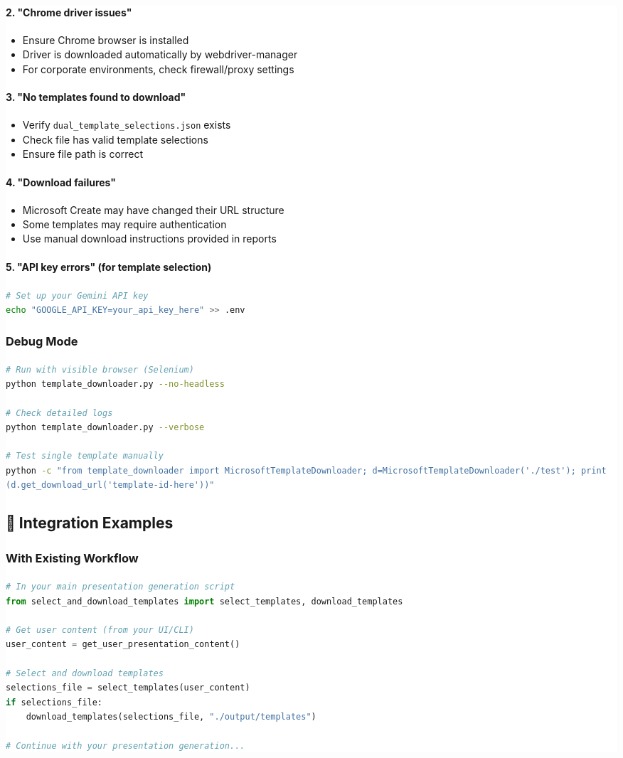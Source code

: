 #### 2. "Chrome driver issues"
- Ensure Chrome browser is installed
- Driver is downloaded automatically by webdriver-manager
- For corporate environments, check firewall/proxy settings

#### 3. "No templates found to download"
- Verify `dual_template_selections.json` exists
- Check file has valid template selections
- Ensure file path is correct

#### 4. "Download failures"
- Microsoft Create may have changed their URL structure
- Some templates may require authentication
- Use manual download instructions provided in reports

#### 5. "API key errors" (for template selection)
```bash
# Set up your Gemini API key
echo "GOOGLE_API_KEY=your_api_key_here" >> .env
```

### Debug Mode

```bash
# Run with visible browser (Selenium)
python template_downloader.py --no-headless

# Check detailed logs
python template_downloader.py --verbose

# Test single template manually
python -c "from template_downloader import MicrosoftTemplateDownloader; d=MicrosoftTemplateDownloader('./test'); print(d.get_download_url('template-id-here'))"
```

## 🎯 Integration Examples

### With Existing Workflow
```python
# In your main presentation generation script
from select_and_download_templates import select_templates, download_templates

# Get user content (from your UI/CLI)
user_content = get_user_presentation_content()

# Select and download templates
selections_file = select_templates(user_content)
if selections_file:
    download_templates(selections_file, "./output/templates")
    
# Continue with your presentation generation...
```
